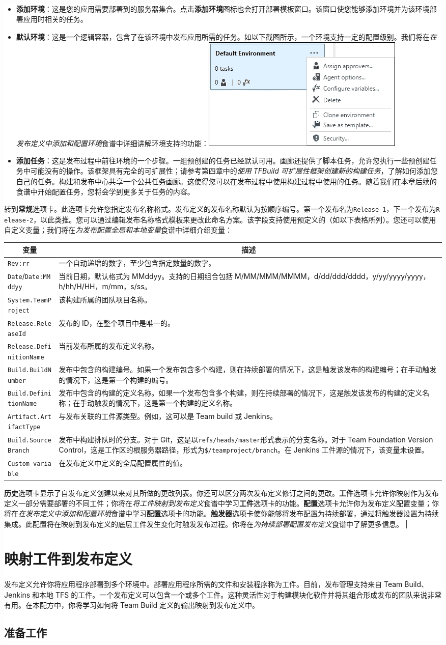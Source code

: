 +   **添加环境**：这是您的应用需要部署到的服务器集合。点击**添加环境**图标也会打开部署模板窗口。该窗口使您能够添加环境并为该环境部署应用时相关的任务。

+   **默认环境**：这是一个逻辑容器，包含了在该环境中发布应用所需的任务。如以下截图所示，一个环境支持一定的配置级别。我们将在*在发布定义中添加和配置环境*食谱中详细讲解环境支持的功能：![它是如何工作的…](img/image00728.jpeg)

+   **添加任务**：这是发布过程中前往环境的一个步骤。一组预创建的任务已经默认可用。画廊还提供了脚本任务，允许您执行一些预创建任务中可能没有的操作。该框架具有完全的可扩展性；请参考第四章中的*使用 TFBuild 可扩展性框架创建新的构建任务*，了解如何添加您自己的任务。构建和发布中心共享一个公共任务画廊。这使得您可以在发布过程中使用构建过程中使用的任务。随着我们在本章后续的食谱中开始配置任务，您将会学到更多关于任务的内容。

转到**常规**选项卡。此选项卡允许您指定发布名称格式。发布定义的发布名称默认为按顺序编号。第一个发布名为`Release-1`，下一个发布为`Release-2`，以此类推。您可以通过编辑发布名称格式模板来更改此命名方案。该字段支持使用预定义的（如以下表格所列）。您还可以使用自定义变量；我们将在*为发布配置全局和本地变量*食谱中详细介绍变量：

| 变量 | 描述 |
| --- | --- |
| `Rev:rr` | 一个自动递增的数字，至少包含指定数量的数字。 |
| `Date`/`Date:MMddyy` | 当前日期，默认格式为 MMddyy。支持的日期组合包括 M/MM/MMM/MMMM，d/dd/ddd/dddd，y/yy/yyyy/yyyy，h/hh/H/HH，m/mm，s/ss。 |
| `System.TeamProject` | 该构建所属的团队项目名称。 |
| `Release.ReleaseId` | 发布的 ID，在整个项目中是唯一的。 |
| `Release.DefinitionName` | 当前发布所属的发布定义名称。 |
| `Build.BuildNumber` | 发布中包含的构建编号。如果一个发布包含多个构建，则在持续部署的情况下，这是触发该发布的构建编号；在手动触发的情况下，这是第一个构建的编号。 |
| `Build.DefinitionName` | 发布中包含的构建的定义名称。如果一个发布包含多个构建，则在持续部署的情况下，这是触发该发布的构建的定义名称；在手动触发的情况下，这是第一个构建的定义名称。 |
| `Artifact.ArtifactType` | 与发布关联的工件源类型。例如，这可以是 Team build 或 Jenkins。 |
| `Build.SourceBranch` | 发布中构建排队时的分支。对于 Git，这是以`refs/heads/master`形式表示的分支名称。对于 Team Foundation Version Control，这是工作区的根服务器路径，形式为`$/teamproject/branch`。在 Jenkins 工件源的情况下，该变量未设置。 |
| `Custom variable` | 在发布定义中定义的全局配置属性的值。 |

**历史**选项卡显示了自发布定义创建以来对其所做的更改列表。你还可以区分两次发布定义修订之间的更改。**工件**选项卡允许你映射作为发布定义一部分需要部署的不同工件；你将在*将工件映射到发布定义*食谱中学习**工件**选项卡的功能。**配置**选项卡允许你为发布定义配置变量；你将在*在发布定义中添加和配置环境*食谱中学习**配置**选项卡的功能。**触发器**选项卡使你能够将发布配置为持续部署，通过将触发器设置为持续集成。此配置将在映射到发布定义的底层工件发生变化时触发发布过程。你将在*为持续部署配置发布定义*食谱中了解更多信息。 |

# 映射工件到发布定义

发布定义允许你将应用程序部署到多个环境中。部署应用程序所需的文件和安装程序称为工件。目前，发布管理支持来自 Team Build、Jenkins 和本地 TFS 的工件。一个发布定义可以包含一个或多个工件。这种灵活性对于构建模块化软件并将其组合形成发布的团队来说非常有用。在本配方中，你将学习如何将 Team Build 定义的输出映射到发布定义中。

## 准备工作
